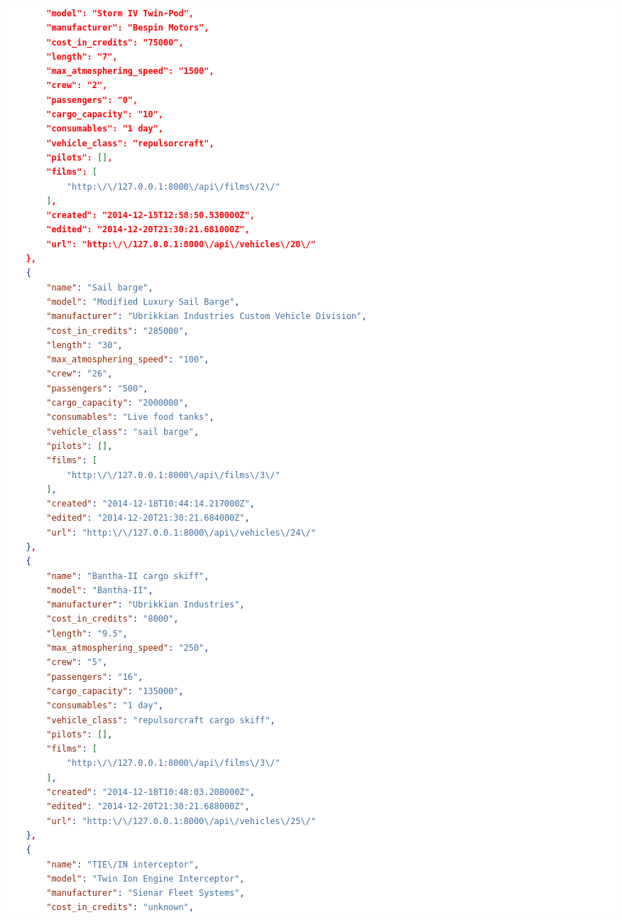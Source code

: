 ```json
        "model": "Storm IV Twin-Pod",
        "manufacturer": "Bespin Motors",
        "cost_in_credits": "75000",
        "length": "7",
        "max_atmosphering_speed": "1500",
        "crew": "2",
        "passengers": "0",
        "cargo_capacity": "10",
        "consumables": "1 day",
        "vehicle_class": "repulsorcraft",
        "pilots": [],
        "films": [
            "http:\/\/127.0.0.1:8000\/api\/films\/2\/"
        ],
        "created": "2014-12-15T12:58:50.530000Z",
        "edited": "2014-12-20T21:30:21.681000Z",
        "url": "http:\/\/127.0.0.1:8000\/api\/vehicles\/20\/"
    },
    {
        "name": "Sail barge",
        "model": "Modified Luxury Sail Barge",
        "manufacturer": "Ubrikkian Industries Custom Vehicle Division",
        "cost_in_credits": "285000",
        "length": "30",
        "max_atmosphering_speed": "100",
        "crew": "26",
        "passengers": "500",
        "cargo_capacity": "2000000",
        "consumables": "Live food tanks",
        "vehicle_class": "sail barge",
        "pilots": [],
        "films": [
            "http:\/\/127.0.0.1:8000\/api\/films\/3\/"
        ],
        "created": "2014-12-18T10:44:14.217000Z",
        "edited": "2014-12-20T21:30:21.684000Z",
        "url": "http:\/\/127.0.0.1:8000\/api\/vehicles\/24\/"
    },
    {
        "name": "Bantha-II cargo skiff",
        "model": "Bantha-II",
        "manufacturer": "Ubrikkian Industries",
        "cost_in_credits": "8000",
        "length": "9.5",
        "max_atmosphering_speed": "250",
        "crew": "5",
        "passengers": "16",
        "cargo_capacity": "135000",
        "consumables": "1 day",
        "vehicle_class": "repulsorcraft cargo skiff",
        "pilots": [],
        "films": [
            "http:\/\/127.0.0.1:8000\/api\/films\/3\/"
        ],
        "created": "2014-12-18T10:48:03.208000Z",
        "edited": "2014-12-20T21:30:21.688000Z",
        "url": "http:\/\/127.0.0.1:8000\/api\/vehicles\/25\/"
    },
    {
        "name": "TIE\/IN interceptor",
        "model": "Twin Ion Engine Interceptor",
        "manufacturer": "Sienar Fleet Systems",
        "cost_in_credits": "unknown",
```